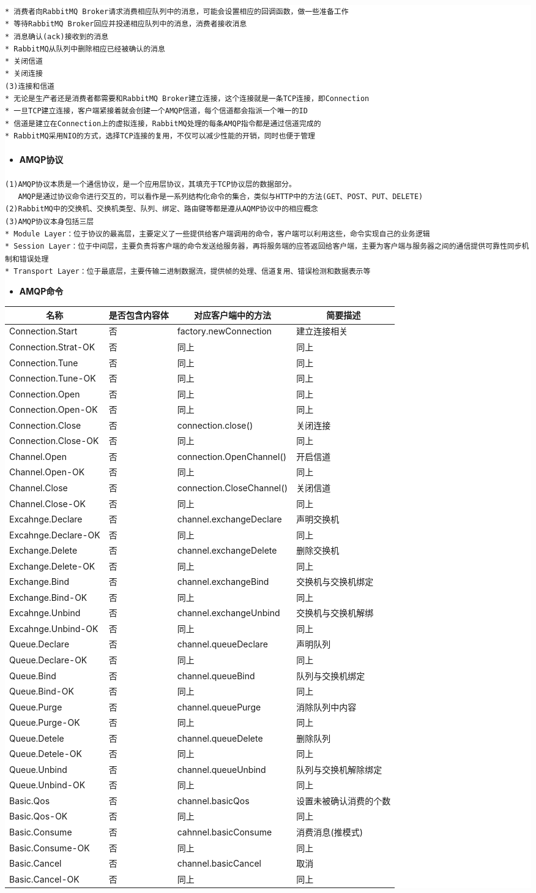 ```
* 消费者向RabbitMQ Broker请求消费相应队列中的消息，可能会设置相应的回调函数，做一些准备工作
* 等待RabbitMQ Broker回应并投递相应队列中的消息，消费者接收消息
* 消息确认(ack)接收到的消息
* RabbitMQ从队列中删除相应已经被确认的消息
* 关闭信道
* 关闭连接
(3)连接和信道
* 无论是生产者还是消费者都需要和RabbitMQ Broker建立连接，这个连接就是一条TCP连接，即Connection
* 一旦TCP建立连接，客户端紧接着就会创建一个AMQP信道，每个信道都会指派一个唯一的ID
* 信道是建立在Connection上的虚拟连接，RabbitMQ处理的每条AMQP指令都是通过信道完成的
* RabbitMQ采用NIO的方式，选择TCP连接的复用，不仅可以减少性能的开销，同时也便于管理
```

- #### AMQP协议
```
(1)AMQP协议本质是一个通信协议，是一个应用层协议，其填充于TCP协议层的数据部分。
   AMQP是通过协议命令进行交互的，可以看作是一系列结构化命令的集合，类似与HTTP中的方法(GET、POST、PUT、DELETE)
(2)RabbitMQ中的交换机、交换机类型、队列、绑定、路由键等都是遵从AQMP协议中的相应概念
(3)AMQP协议本身包括三层
* Module Layer：位于协议的最高层，主要定义了一些提供给客户端调用的命令，客户端可以利用这些，命令实现自己的业务逻辑
* Session Layer：位于中间层，主要负责将客户端的命令发送给服务器，再将服务端的应答返回给客户端，主要为客户端与服务器之间的通信提供可靠性同步机制和错误处理
* Transport Layer：位于最底层，主要传输二进制数据流，提供帧的处理、信道复用、错误检测和数据表示等
```

- **AMQP命令**


名称 | 是否包含内容体|对应客户端中的方法|简要描述
---|---|---|---
Connection.Start | 否| factory.newConnection| 建立连接相关
Connection.Strat-OK |否| 同上|同上
Connection.Tune|否|同上|同上
Connection.Tune-OK|否|同上|同上
Connection.Open|否|同上|同上
Connection.Open-OK|否|同上|同上
Connection.Close|否|connection.close()|关闭连接
Connection.Close-OK|否|同上|同上
Channel.Open|否|connection.OpenChannel()|开启信道
Channel.Open-OK|否|同上|同上
Channel.Close|否|connection.CloseChannel()|关闭信道
Channel.Close-OK|否|同上|同上
Excahnge.Declare|否|channel.exchangeDeclare|声明交换机
Excahnge.Declare-OK|否|同上|同上
Exchange.Delete|否| channel.exchangeDelete|删除交换机
Exchange.Delete-OK|否|同上|同上
Exchange.Bind|否|channel.exchangeBind|交换机与交换机绑定
Exchange.Bind-OK|否|同上|同上
Excahnge.Unbind|否|channel.exchangeUnbind|交换机与交换机解绑
Excahnge.Unbind-OK|否|同上|同上
Queue.Declare|否|channel.queueDeclare|声明队列
Queue.Declare-OK|否|同上|同上
Queue.Bind|否|channel.queueBind|队列与交换机绑定
Queue.Bind-OK|否|同上|同上
Queue.Purge|否|channel.queuePurge|消除队列中内容
Queue.Purge-OK|否|同上|同上
Queue.Detele|否|channel.queueDelete|删除队列
Queue.Detele-OK|否|同上|同上
Queue.Unbind|否|channel.queueUnbind|队列与交换机解除绑定
Queue.Unbind-OK|否|同上|同上
Basic.Qos|否|channel.basicQos|设置未被确认消费的个数
Basic.Qos-OK|否|同上|同上
Basic.Consume|否|cahnnel.basicConsume|消费消息(推模式)
Basic.Consume-OK|否|同上|同上
Basic.Cancel|否|channel.basicCancel|取消
Basic.Cancel-OK|否|同上|同上